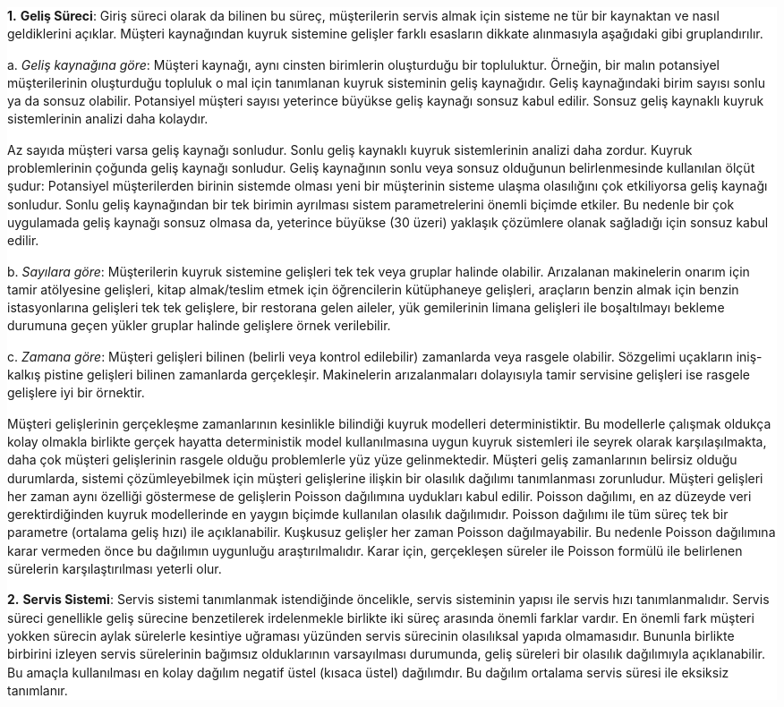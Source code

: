 **1.** **Geliş Süreci**: Giriş süreci olarak da bilinen bu süreç, müşterilerin
servis almak için sisteme ne tür bir kaynaktan ve nasıl geldiklerini açıklar.
Müşteri kaynağından kuyruk sistemine gelişler farklı esasların dikkate
alınmasıyla aşağıdaki gibi gruplandırılır.

a. *Geliş kaynağına göre*: Müşteri kaynağı, aynı cinsten birimlerin oluşturduğu
bir topluluktur. Örneğin, bir malın potansiyel müşterilerinin oluşturduğu
topluluk o mal için tanımlanan kuyruk sisteminin geliş kaynağıdır. Geliş
kaynağındaki birim sayısı sonlu ya da sonsuz olabilir. Potansiyel müşteri sayısı
yeterince büyükse geliş kaynağı sonsuz kabul edilir. Sonsuz geliş kaynaklı
kuyruk sistemlerinin analizi daha kolaydır.

Az sayıda müşteri varsa geliş kaynağı sonludur. Sonlu geliş kaynaklı kuyruk
sistemlerinin analizi daha zordur. Kuyruk problemlerinin çoğunda geliş kaynağı
sonludur. Geliş kaynağının sonlu veya sonsuz olduğunun belirlenmesinde
kullanılan ölçüt şudur: Potansiyel müşterilerden birinin sistemde olması yeni
bir müşterinin sisteme ulaşma olasılığını çok etkiliyorsa geliş kaynağı
sonludur. Sonlu geliş kaynağından bir tek birimin ayrılması sistem
parametrelerini önemli biçimde etkiler. Bu nedenle bir çok uygulamada geliş
kaynağı sonsuz olmasa da, yeterince büyükse (30 üzeri) yaklaşık çözümlere olanak
sağladığı için sonsuz kabul edilir.

b. *Sayılara göre*: Müşterilerin kuyruk sistemine gelişleri tek tek veya gruplar
halinde olabilir. Arızalanan makinelerin onarım için tamir atölyesine gelişleri,
kitap almak/teslim etmek için öğrencilerin kütüphaneye gelişleri, araçların
benzin almak için benzin istasyonlarına gelişleri tek tek gelişlere, bir
restorana gelen aileler, yük gemilerinin limana gelişleri ile boşaltılmayı
bekleme durumuna geçen yükler gruplar halinde gelişlere örnek verilebilir.

c. *Zamana göre*: Müşteri gelişleri bilinen (belirli veya kontrol edilebilir)
zamanlarda veya rasgele olabilir. Sözgelimi uçakların iniş-kalkış pistine
gelişleri bilinen zamanlarda gerçekleşir. Makinelerin arızalanmaları dolayısıyla
tamir servisine gelişleri ise rasgele gelişlere iyi bir örnektir.

Müşteri gelişlerinin gerçekleşme zamanlarının kesinlikle bilindiği kuyruk
modelleri deterministiktir. Bu modellerle çalışmak oldukça kolay olmakla
birlikte gerçek hayatta deterministik model kullanılmasına uygun kuyruk
sistemleri ile seyrek olarak karşılaşılmakta, daha çok müşteri gelişlerinin
rasgele olduğu problemlerle yüz yüze gelinmektedir. Müşteri geliş zamanlarının
belirsiz olduğu durumlarda, sistemi çözümleyebilmek için müşteri gelişlerine
ilişkin bir olasılık dağılımı tanımlanması zorunludur. Müşteri gelişleri her
zaman aynı özelliği göstermese de gelişlerin Poisson dağılımına uydukları kabul
edilir. Poisson dağılımı, en az düzeyde veri gerektirdiğinden kuyruk
modellerinde en yaygın biçimde kullanılan olasılık dağılımıdır. Poisson dağılımı
ile tüm süreç tek bir parametre (ortalama geliş hızı) ile açıklanabilir.
Kuşkusuz gelişler her zaman Poisson dağılmayabilir. Bu nedenle Poisson
dağılımına karar vermeden önce bu dağılımın uygunluğu araştırılmalıdır. Karar
için, gerçekleşen süreler ile Poisson formülü ile belirlenen sürelerin
karşılaştırılması yeterli olur.

**2.** **Servis Sistemi**: Servis sistemi tanımlanmak istendiğinde öncelikle,
servis sisteminin yapısı ile servis hızı tanımlanmalıdır. Servis süreci
genellikle geliş sürecine benzetilerek irdelenmekle birlikte iki süreç arasında
önemli farklar vardır. En önemli fark müşteri yokken sürecin aylak sürelerle
kesintiye uğraması yüzünden servis sürecinin olasılıksal yapıda olmamasıdır.
Bununla birlikte birbirini izleyen servis sürelerinin bağımsız olduklarının
varsayılması durumunda, geliş süreleri bir olasılık dağılımıyla açıklanabilir.
Bu amaçla kullanılması en kolay dağılım negatif üstel (kısaca üstel) dağılımdır.
Bu dağılım ortalama servis süresi ile eksiksiz tanımlanır.
